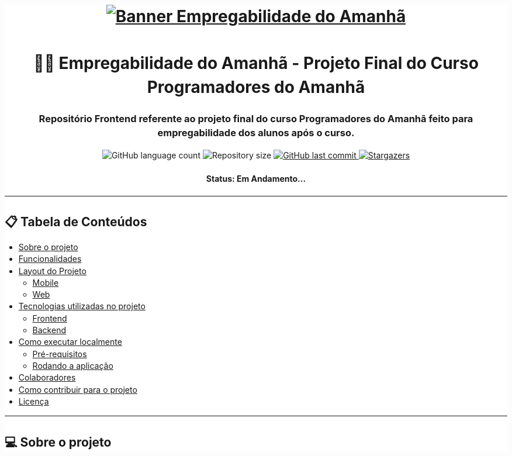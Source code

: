 <h1 align="center">
    <a href="#"><img alt="Banner Empregabilidade do Amanhã" title="Empregabilidade do Amanhã" src="https://i.imgur.com/KHGBHF5.png" /></a>
</h1>

<h1 align="center">👨‍💻 Empregabilidade do Amanhã - Projeto Final do Curso Programadores do Amanhã</h1>

<h3 align="center">Repositório Frontend referente ao projeto final do curso Programadores do Amanhã feito para empregabilidade dos alunos após o curso.</h3>

<div align="center">
  <img alt="GitHub language count" src="https://img.shields.io/github/languages/count/mathfm/frontend-serviceMate?color=34032B">

  <img alt="Repository size" src="https://img.shields.io/github/repo-size/mathfm/frontend-serviceMate?color=34032B">
  
  <a href="https://github.com/mathfm/frontend-serviceMate/commits/main">
    <img alt="GitHub last commit" src="https://img.shields.io/github/last-commit/mathfm/frontend-serviceMate?color=34032B">
  </a>
  
   <a href="https://github.com/mathfm/frontend-serviceMate/stargazers">
    <img alt="Stargazers" src="https://img.shields.io/github/stars/mathfm/frontend-serviceMate?style=social">
  </a>
</div>

<h4 align="center">
   Status: Em Andamento...
</h4>

---

## 📋 Tabela de Conteúdos

- [Sobre o projeto](#-sobre-o-projeto)
- [Funcionalidades](#️-funcionalidades)
- [Layout do Projeto](#-layout-do-projeto)
  - [Mobile](#-mobile)
  - [Web](#️-web)
- [Tecnologias utilizadas no projeto](#-tecnologias-utilizadas-no-projeto)
  - [Frontend](#frontend)
  - [Backend](#backend)
- [Como executar localmente](#-como-executar-localmente)
  - [Pré-requisitos](#pré-requisitos)
  - [Rodando a aplicação](#-rodando-a-aplicação)
- [Colaboradores](#-colaboradores)
- [Como contribuir para o projeto](#-como-contribuir-para-o-projeto)
- [Licença](#-licença)

---

## 💻 Sobre o projeto
